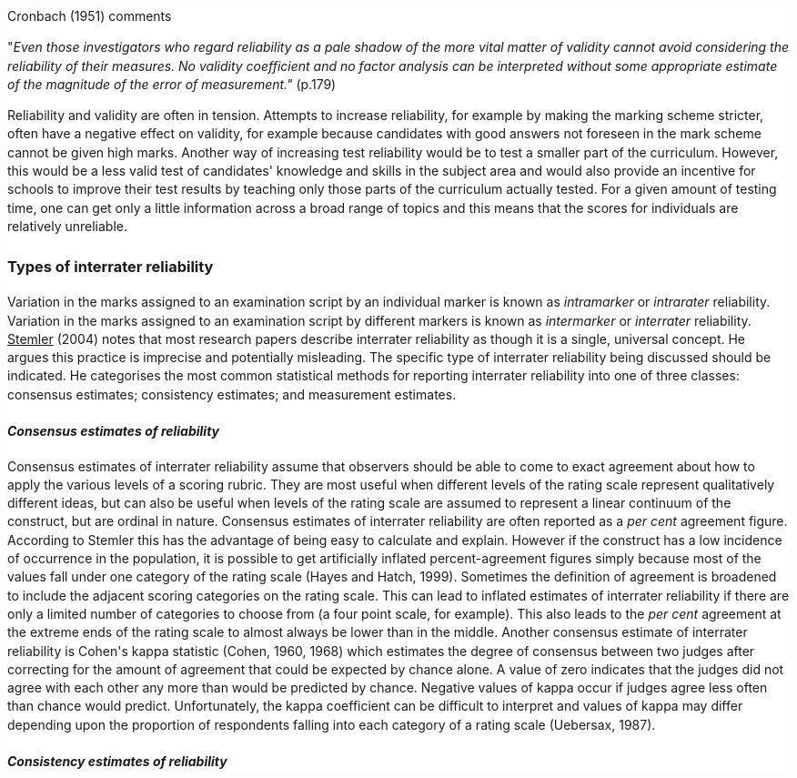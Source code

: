 Cronbach (1951) comments

"*Even those investigators who regard reliability as a pale shadow of the more vital matter of validity cannot avoid considering the reliability of their measures. No validity coefficient and no factor analysis can be interpreted without some appropriate estimate of the magnitude of the error of measurement."* (p.179)

Reliability and validity are often in tension. Attempts to increase reliability, for example by making the marking scheme stricter, often have a negative effect on validity, for example because candidates with good answers not foreseen in the mark scheme cannot be given high marks. Another way of increasing test reliability would be to test a smaller part of the curriculum. However, this would be a less valid test of candidates' knowledge and skills in the subject area and would also provide an incentive for schools to improve their test results by teaching only those parts of the curriculum actually tested. For a given amount of testing time, one can get <span id="page-13-0"></span>only a little information across a broad range of topics and this means that the scores for individuals are relatively unreliable.

### **Types of interrater reliability**

Variation in the marks assigned to an examination script by an individual marker is known as *intramarker* or *intrarater* reliability. Variation in the marks assigned to an examination script by different markers is known as *intermarker* or *interrater* reliability. [Stemler](mailto:steven.stemler@yale.edu) (2004) notes that most research papers describe interrater reliability as though it is a single, universal concept. He argues this practice is imprecise and potentially misleading. The specific type of interrater reliability being discussed should be indicated. He categorises the most common statistical methods for reporting interrater reliability into one of three classes: consensus estimates; consistency estimates; and measurement estimates.

#### *Consensus estimates of reliability*
Consensus estimates of interrater reliability assume that observers should be able to come to exact agreement about how to apply the various levels of a scoring rubric. They are most useful when different levels of the rating scale represent qualitatively different ideas, but can also be useful when levels of the rating scale are assumed to represent a linear continuum of the construct, but are ordinal in nature.
Consensus estimates of interrater reliability are often reported as a *per cent* agreement figure. According to Stemler this has the advantage of being easy to calculate and explain. However if the construct has a low incidence of occurrence in the population, it is possible to get artificially inflated percent-agreement figures simply because most of the values fall under one category of the rating scale (Hayes and Hatch, 1999).
Sometimes the definition of agreement is broadened to include the adjacent scoring categories on the rating scale. This can lead to inflated estimates of interrater reliability if there are only a limited number of categories to choose from (a four point scale, for example). This also leads to the *per cent* agreement at the extreme ends of the rating scale to almost always be lower than in the middle.
Another consensus estimate of interrater reliability is Cohen's kappa statistic (Cohen, 1960, 1968) which estimates the degree of consensus between two judges after correcting for the amount of agreement that could be expected by chance alone. A value of zero indicates that the judges did not agree with each other any more than would be predicted by chance. Negative values of kappa occur if judges agree less often than chance would predict. Unfortunately, the kappa coefficient can be difficult to interpret and values of kappa may differ depending upon the proportion of respondents falling into each category of a rating scale (Uebersax, 1987).

#### *Consistency estimates of reliability*
